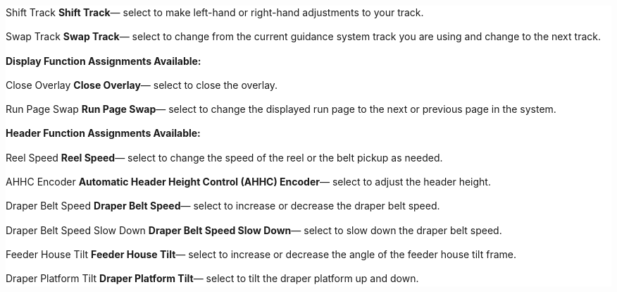 

Shift Track
**Shift Track**— select to make left-hand
or right-hand adjustments to your track.



Swap Track
**Swap Track**— select to change from
the current guidance system track you are using and change to the
next track.

**Display Function Assignments Available:**



Close Overlay
**Close Overlay**— select to close
the overlay.



Run Page Swap
**Run Page Swap**— select to change
the displayed run page to the next or previous page in the system.

**Header Function Assignments Available:**



Reel Speed
**Reel Speed**— select to change the
speed of the reel or the belt pickup as needed.



AHHC Encoder
**Automatic Header Height Control (AHHC)
Encoder**— select to adjust the header height.



Draper Belt Speed
**Draper Belt Speed**— select to increase
or decrease the draper belt speed.



Draper Belt Speed Slow Down
**Draper Belt Speed Slow Down**— select
to slow down the draper belt speed.



Feeder House Tilt
**Feeder House Tilt**— select to increase
or decrease the angle of the feeder house tilt frame.



Draper Platform Tilt
**Draper Platform Tilt**— select to
tilt the draper platform up and down.
